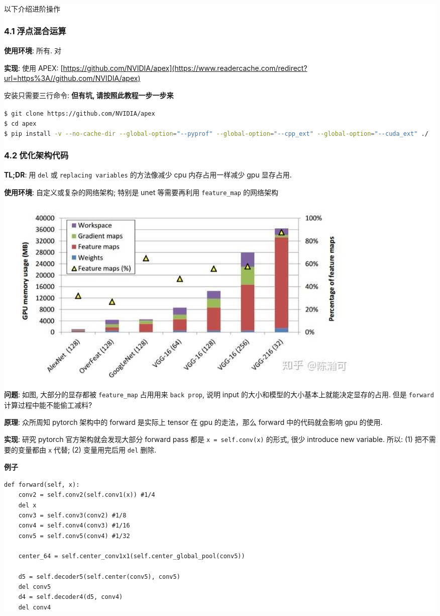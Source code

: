 以下介绍进阶操作

### 4.1  浮点混合运算

**使用环境**: 所有. 对

**实现**: 使用 APEX: [https://github.com/NVIDIA/apex](https://www.readercache.com/redirect?url=https%3A//github.com/NVIDIA/apex)

安装只需要三行命令: **但有坑, 请按照此教程一步一步来**

```bash
$ git clone https://github.com/NVIDIA/apex
$ cd apex
$ pip install -v --no-cache-dir --global-option="--pyprof" --global-option="--cpp_ext" --global-option="--cuda_ext" ./
```

### 4.2 **优化架构代码**

**TL;DR**: 用 `del` 或 `replacing variables` 的方法像减少 cpu 内存占用一样减少 gpu 显存占用.

**使用环境**: 自定义或复杂的网络架构; 特别是 unet 等需要再利用 `feature_map` 的网络架构



![img](imgs/16.png)

**问题**: 如图, 大部分的显存都被 `feature_map` 占用用来 `back prop`, 说明 input 的大小和模型的大小基本上就能决定显存的占用. 但是 `forward` 计算过程中能不能偷工减料?

**原理**: 众所周知 pytorch 架构中的 forward 是实际上 tensor 在 gpu 的走法，那么 forward 中的代码就会影响 gpu 的使用.

**实现**: 研究 pytorch 官方架构就会发现大部分 forward pass 都是 `x = self.conv(x)` 的形式, 很少 introduce new variable. 所以: (1) 把不需要的变量都由 `x` 代替; (2) 变量用完后用 `del` 删除.

**例子**

```python3
def forward(self, x):
    conv2 = self.conv2(self.conv1(x)) #1/4
    del x
    conv3 = self.conv3(conv2) #1/8
    conv4 = self.conv4(conv3) #1/16
    conv5 = self.conv5(conv4) #1/32

    center_64 = self.center_conv1x1(self.center_global_pool(conv5))

    d5 = self.decoder5(self.center(conv5), conv5)
    del conv5
    d4 = self.decoder4(d5, conv4)
    del conv4
```